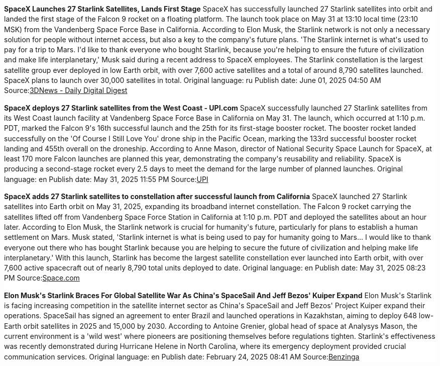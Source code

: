 **SpaceX Launches 27 Starlink Satellites, Lands First Stage**
SpaceX has successfully launched 27 Starlink satellites into orbit and landed the first stage of the Falcon 9 rocket on a floating platform. The launch took place on May 31 at 13:10 local time (23:10 MSK) from the Vandenberg Space Force Base in California. According to Elon Musk, the Starlink network is not only a necessary solution for people without internet access, but also a key to the company's future plans. 'The Starlink internet is what's used to pay for a trip to Mars. I'd like to thank everyone who bought Starlink, because you're helping to ensure the future of civilization and make life interplanetary,' Musk said during a recent address to SpaceX employees. The Starlink constellation is the largest satellite group ever deployed in low Earth orbit, with over 7,600 active satellites and a total of around 8,790 satellites launched. SpaceX plans to launch over 30,000 satellites in total.
Original language: ru
Publish date: June 01, 2025 04:50 AM
Source:[3DNews - Daily Digital Digest](https://3dnews.ru/1123757/spacex-vivela-na-orbitu-ocherednuyu-partiyu-sputnikov-starlink-i-snova-posadila-pervuyu-stupen-nositelya)

**SpaceX deploys 27 Starlink satellites from the West Coast - UPI.com**
SpaceX successfully launched 27 Starlink satellites from its West Coast launch facility at Vandenberg Space Force Base in California on May 31. The launch, which occurred at 1:10 p.m. PDT, marked the Falcon 9's 16th successful launch and the 25th for its first-stage booster rocket. The booster rocket landed successfully on the 'Of Course I Still Love You' drone ship in the Pacific Ocean, marking the 133rd successful booster rocket landing and 455th overall on the droneship. According to Anne Mason, director of National Security Space Launch for SpaceX, at least 170 more Falcon launches are planned this year, demonstrating the company's reusability and reliability. SpaceX is producing a second-stage rocket every 2.5 days to meet the demand for the large number of planned launches.
Original language: en
Publish date: May 31, 2025 11:55 PM
Source:[UPI](https://www.upi.com/Science_News/2025/05/31/spacex-starling-launch/9831748735238/)

**SpaceX adds 27 Starlink satellites to constellation after successful launch from California**
SpaceX launched 27 Starlink satellites into Earth orbit on May 31, 2025, expanding its broadband internet constellation. The Falcon 9 rocket carrying the satellites lifted off from Vandenberg Space Force Station in California at 1:10 p.m. PDT and deployed the satellites about an hour later. According to Elon Musk, the Starlink network is crucial for humanity's future, particularly for plans to establish a human settlement on Mars. Musk stated, 'Starlink internet is what is being used to pay for humanity going to Mars... I would like to thank everyone out there who has bought Starlink because you are helping to secure the future of civilization and helping make life interplanetary.' With this launch, Starlink has become the largest satellite constellation ever launched into Earth orbit, with over 7,600 active spacecraft out of nearly 8,790 total units deployed to date.
Original language: en
Publish date: May 31, 2025 08:23 PM
Source:[Space.com](https://www.space.com/space-exploration/launches-spacecraft/spacex-adds-27-starlink-satellites-to-constellation-after-successful-launch-from-california)

**Elon Musk's Starlink Braces For Global Satellite War As China's SpaceSail And Jeff Bezos' Kuiper Expand**
Elon Musk's Starlink is facing increasing competition in the satellite internet sector as China's SpaceSail and Jeff Bezos' Project Kuiper expand their operations. SpaceSail has signed an agreement to enter Brazil and launched operations in Kazakhstan, aiming to deploy 648 low-Earth orbit satellites in 2025 and 15,000 by 2030. According to Antoine Grenier, global head of space at Analysys Mason, the current environment is a 'wild west' where pioneers are positioning themselves before regulations tighten. Starlink's effectiveness was recently demonstrated during Hurricane Helene in North Carolina, where its emergency deployment provided crucial communication services.
Original language: en
Publish date: February 24, 2025 08:41 AM
Source:[Benzinga](https://www.benzinga.com/general/space/25/02/43906438/elon-musks-starlink-braces-for-global-satellite-war-as-chinas-spacesail-and-jeff-bezos-kuiper-expand)
